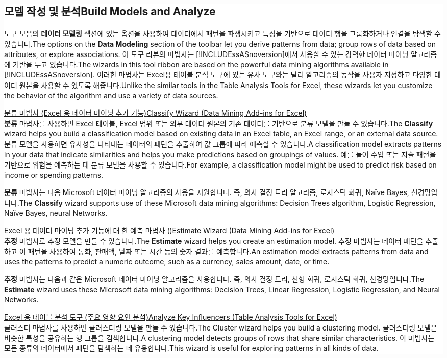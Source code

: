 ##  <a name="build-models-and-analyze"></a><a name="bkmk_Model"></a><span data-ttu-id="a9cb1-143">모델 작성 및 분석</span><span class="sxs-lookup"><span data-stu-id="a9cb1-143">Build Models and Analyze</span></span>  
 <span data-ttu-id="a9cb1-144">도구 모음의 **데이터 모델링** 섹션에 있는 옵션을 사용하여 데이터에서 패턴을 파생시키고 특성을 기반으로 데이터 행을 그룹화하거나 연결을 탐색할 수 있습니다.</span><span class="sxs-lookup"><span data-stu-id="a9cb1-144">The options on the **Data Modeling** section of the toolbar let you derive patterns from data; group rows of data based on attributes, or explore associations.</span></span> <span data-ttu-id="a9cb1-145">이 도구 리본의 마법사는 [!INCLUDE[ssASnoversion](../includes/ssasnoversion-md.md)]에서 사용할 수 있는 강력한 데이터 마이닝 알고리즘에 기반을 두고 있습니다.</span><span class="sxs-lookup"><span data-stu-id="a9cb1-145">The wizards in this tool ribbon are based on the powerful data mining algorithms available in [!INCLUDE[ssASnoversion](../includes/ssasnoversion-md.md)].</span></span> <span data-ttu-id="a9cb1-146">이러한 마법사는 Excel용 테이블 분석 도구에 있는 유사 도구와는 달리 알고리즘의 동작을 사용자 지정하고 다양한 데이터 원본을 사용할 수 있도록 해줍니다.</span><span class="sxs-lookup"><span data-stu-id="a9cb1-146">Unlike the similar tools in the Table Analysis Tools for Excel, these wizards let you customize the behavior of the algorithm and use a variety of data sources.</span></span>  
  
 [<span data-ttu-id="a9cb1-147">분류 마법사 &#40;Excel 용 데이터 마이닝 추가 기능&#41;</span><span class="sxs-lookup"><span data-stu-id="a9cb1-147">Classify Wizard &#40;Data Mining Add-ins for Excel&#41;</span></span>](classify-wizard-data-mining-add-ins-for-excel.md)  
 <span data-ttu-id="a9cb1-148">**분류** 마법사를 사용하면 Excel 테이블, Excel 범위 또는 외부 데이터 원본의 기존 데이터를 기반으로 분류 모델을 만들 수 있습니다.</span><span class="sxs-lookup"><span data-stu-id="a9cb1-148">The **Classify** wizard helps you build a classification model based on existing data in an Excel table, an Excel range, or an external data source.</span></span> <span data-ttu-id="a9cb1-149">분류 모델을 사용하면 유사성을 나타내는 데이터의 패턴을 추출하여 값 그룹에 따라 예측할 수 있습니다.</span><span class="sxs-lookup"><span data-stu-id="a9cb1-149">A classification model extracts patterns in your data that indicate similarities and helps you make predictions based on groupings of values.</span></span> <span data-ttu-id="a9cb1-150">예를 들어 수입 또는 지출 패턴을 기반으로 위험을 예측하는 데 분류 모델을 사용할 수 있습니다.</span><span class="sxs-lookup"><span data-stu-id="a9cb1-150">For example, a classification model might be used to predict risk based on income or spending patterns.</span></span>  
  
 <span data-ttu-id="a9cb1-151">**분류**  마법사는 다음 Microsoft 데이터 마이닝 알고리즘의 사용을 지원합니다. 즉, 의사 결정 트리 알고리즘, 로지스틱 회귀, Naïve Bayes, 신경망입니다.</span><span class="sxs-lookup"><span data-stu-id="a9cb1-151">The **Classify**  wizard supports use of these Microsoft data mining algorithms: Decision Trees algorithm, Logistic Regression, Naïve Bayes, neural Networks.</span></span>  
  
 [<span data-ttu-id="a9cb1-152">Excel 용 데이터 마이닝 추가 기능에 대 한 예측 마법사 &#40;&#41;</span><span class="sxs-lookup"><span data-stu-id="a9cb1-152">Estimate Wizard &#40;Data Mining Add-ins for Excel&#41;</span></span>](estimate-wizard-data-mining-add-ins-for-excel.md)  
 <span data-ttu-id="a9cb1-153">**추정** 마법사로 추정 모델을 만들 수 있습니다.</span><span class="sxs-lookup"><span data-stu-id="a9cb1-153">The **Estimate** wizard helps you create an estimation model.</span></span> <span data-ttu-id="a9cb1-154">추정 마법사는 데이터 패턴을 추출하고 이 패턴을 사용하여 통화, 판매액, 날짜 또는 시간 등의 숫자 결과를 예측합니다.</span><span class="sxs-lookup"><span data-stu-id="a9cb1-154">An estimation model extracts patterns from data and uses the patterns to predict a numeric outcome, such as a currency, sales amount, date, or time.</span></span>  
  
 <span data-ttu-id="a9cb1-155">**추정** 마법사는 다음과 같은 Microsoft 데이터 마이닝 알고리즘을 사용합니다. 즉, 의사 결정 트리, 선형 회귀, 로지스틱 회귀, 신경망입니다.</span><span class="sxs-lookup"><span data-stu-id="a9cb1-155">The **Estimate** wizard uses these Microsoft data mining algorithms: Decision Trees, Linear Regression, Logistic Regression, and Neural Networks.</span></span>  
  
 [<span data-ttu-id="a9cb1-156">Excel 용 테이블 분석 도구 &#40;주요 영향 요인 분석&#41;</span><span class="sxs-lookup"><span data-stu-id="a9cb1-156">Analyze Key Influencers &#40;Table Analysis Tools for Excel&#41;</span></span>](analyze-key-influencers-table-analysis-tools-for-excel.md)  
 <span data-ttu-id="a9cb1-157">클러스터 마법사를 사용하면 클러스터링 모델을 만들 수 있습니다.</span><span class="sxs-lookup"><span data-stu-id="a9cb1-157">The Cluster wizard helps you build a clustering model.</span></span> <span data-ttu-id="a9cb1-158">클러스터링 모델은 비슷한 특성을 공유하는 행 그룹을 검색합니다.</span><span class="sxs-lookup"><span data-stu-id="a9cb1-158">A clustering model detects groups of rows that share similar characteristics.</span></span> <span data-ttu-id="a9cb1-159">이 마법사는 모든 종류의 데이터에서 패턴을 탐색하는 데 유용합니다.</span><span class="sxs-lookup"><span data-stu-id="a9cb1-159">This wizard is useful for exploring patterns in all kinds of data.</span></span>  
  